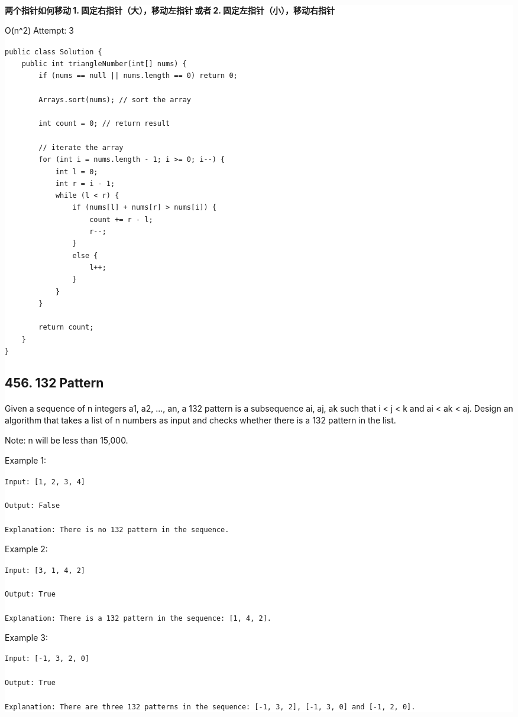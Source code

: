 **两个指针如何移动 1. 固定右指针（大），移动左指针 或者 2. 固定左指针（小），移动右指针**

O(n^2)
Attempt: 3
~~~
public class Solution {
    public int triangleNumber(int[] nums) {
        if (nums == null || nums.length == 0) return 0;

        Arrays.sort(nums); // sort the array

        int count = 0; // return result

        // iterate the array
        for (int i = nums.length - 1; i >= 0; i--) {
            int l = 0;
            int r = i - 1;
            while (l < r) {
                if (nums[l] + nums[r] > nums[i]) {
                    count += r - l;
                    r--;
                }
                else {
                    l++;
                }
            }
        }

        return count;
    }
}
~~~

## 456. 132 Pattern
Given a sequence of n integers a1, a2, ..., an, a 132 pattern is a subsequence ai, aj, ak such that i < j < k and ai < ak < aj. Design an algorithm that takes a list of n numbers as input and checks whether there is a 132 pattern in the list.

Note: n will be less than 15,000.

Example 1:
~~~
Input: [1, 2, 3, 4]

Output: False

Explanation: There is no 132 pattern in the sequence.
~~~
Example 2:
~~~
Input: [3, 1, 4, 2]

Output: True

Explanation: There is a 132 pattern in the sequence: [1, 4, 2].
~~~
Example 3:
~~~
Input: [-1, 3, 2, 0]

Output: True

Explanation: There are three 132 patterns in the sequence: [-1, 3, 2], [-1, 3, 0] and [-1, 2, 0].
~~~
